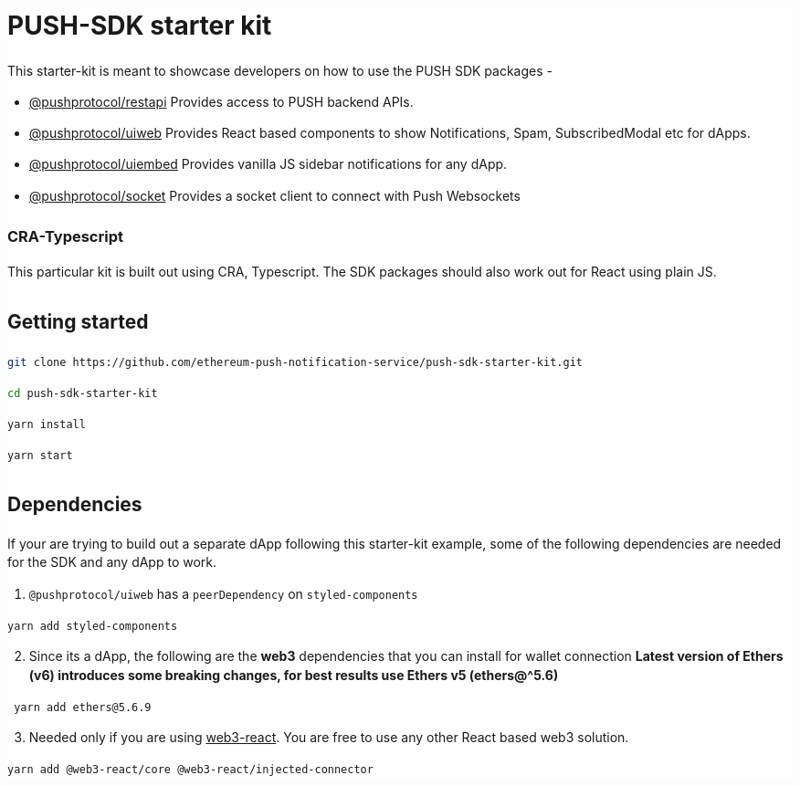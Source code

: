 # PUSH-SDK starter kit

This starter-kit is meant to showcase developers on how to use the PUSH SDK packages - 

* [@pushprotocol/restapi](https://www.npmjs.com/package/@pushprotocol/restapi) Provides access to PUSH backend APIs.
* [@pushprotocol/uiweb](https://www.npmjs.com/package/@pushprotocol/uiweb) Provides React based components to show Notifications, Spam, SubscribedModal etc for dApps.
* [@pushprotocol/uiembed](https://www.npmjs.com/package/@pushprotocol/uiembed) Provides vanilla JS sidebar notifications for any  dApp.

* [@pushprotocol/socket](https://www.npmjs.com/package/@pushprotocol/socket) Provides a socket client to connect with Push Websockets

### CRA-Typescript
This particular kit is built out using CRA, Typescript. The SDK packages should also work out for React using plain JS.

## Getting started
```bash
git clone https://github.com/ethereum-push-notification-service/push-sdk-starter-kit.git
```

```bash
cd push-sdk-starter-kit
```

```bash
yarn install
```
```bash
yarn start
```

## Dependencies
If your are trying to build out a separate dApp following this starter-kit example, some of the following dependencies are needed for the SDK and any dApp to work.

1. `@pushprotocol/uiweb` has a `peerDependency` on `styled-components`

```bash
yarn add styled-components
```

2. Since its a dApp, the following are the **web3** dependencies that you can install for wallet connection
   **Latest version of Ethers (v6) introduces some breaking changes, for best results use Ethers v5 (ethers@^5.6)**
```bash
 yarn add ethers@5.6.9
```

3. Needed only if you are using [web3-react](https://github.com/Uniswap/web3-react). You are free to use any other React based web3 solution.
```bash
yarn add @web3-react/core @web3-react/injected-connector
```
